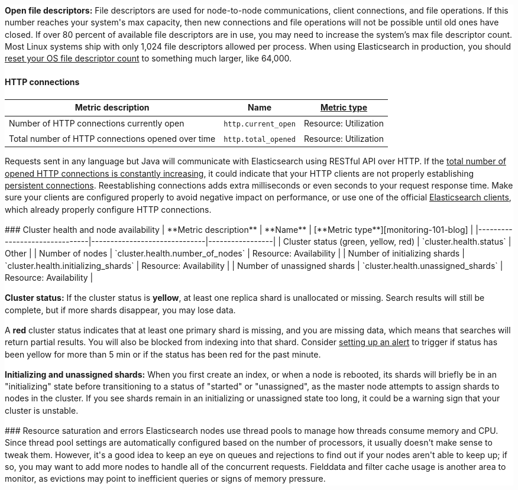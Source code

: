 **Open file descriptors:** File descriptors are used for node-to-node communications, client connections, and file operations. If this number reaches your system's max capacity, then new connections and file operations will not be possible until old ones have closed. If over 80 percent of available file descriptors are in use, you may need to increase the system’s max file descriptor count. Most Linux systems ship with only 1,024 file descriptors allowed per process. When using Elasticsearch in production, you should [reset your OS file descriptor count][reset-file-descriptors] to something much larger, like 64,000. 

#### HTTP connections

| **Metric description**                         | **Name**            | [**Metric type**][monitoring-101-blog]       | 
|---------------------------------|---------------------|-----------------------|
| Number of HTTP connections currently open | `http.current_open` | Resource: Utilization | 
| Total number of HTTP connections opened over time        | `http.total_opened` | Resource: Utilization | 

Requests sent in any language but Java will communicate with Elasticsearch using RESTful API over HTTP. If the [total number of opened HTTP connections is constantly increasing][http-docs], it could indicate that your HTTP clients are not properly establishing [persistent connections][http-elasticsearch]. Reestablishing connections adds extra milliseconds or even seconds to your request response time. Make sure your clients are configured properly to avoid negative impact on performance, or use one of the official [Elasticsearch clients][elasticsearch-clients], which already properly configure HTTP connections.

<div id="cluster-metrics"></div>
### Cluster health and node availability
| **Metric description**        | **Name**    | [**Metric type**][monitoring-101-blog] | 
|-------------------------------|------------------------------|-----------------|
| Cluster status (green, yellow, red) | `cluster.health.status`                | Other           | 
| Number of nodes               | `cluster.health.number_of_nodes`       | Resource: Availability           |
| Number of initializing shards | `cluster.health.initializing_shards`   | Resource: Availability           |
| Number of unassigned shards   | `cluster.health.unassigned_shards`     | Resource: Availability           |

**Cluster status:** If the cluster status is **yellow**, at least one replica shard is unallocated or missing. Search results will still be complete, but if more shards disappear, you may lose data. 

A **red** cluster status indicates that at least one primary shard is missing, and you are missing data, which means that searches will return partial results. You will also be blocked from indexing into that shard. Consider [setting up an alert][alert-docs] to trigger if status has been yellow for more than 5 min or if the status has been red for the past minute.

**Initializing and unassigned shards:** When you first create an index, or when a node is rebooted, its shards will briefly be in an "initializing" state before transitioning to a status of "started" or "unassigned", as the master node attempts to assign shards to nodes in the cluster. If you see shards remain in an initializing or unassigned state too long, it could be a warning sign that your cluster is unstable. 

<div id="saturation-errors"></div>
### Resource saturation and errors
Elasticsearch nodes use thread pools to manage how threads consume memory and CPU. Since thread pool settings are automatically configured based on the number of processors, it usually doesn't make sense to tweak them. However, it's a good idea to keep an eye on queues and rejections to find out if your nodes aren't able to keep up; if so, you may want to add more nodes to handle all of the concurrent requests. Fielddata and filter cache usage is another area to monitor, as evictions may point to inefficient queries or signs of memory pressure.


[elastic-home]: https://www.elastic.co/products/elasticsearch
[Apache-Lucene]: https://lucene.apache.org/
[Lucene-inverted-index]: https://lucene.apache.org/core/3_0_3/fileformats.html#InvertedIndexing
[shard-allocation]: https://www.elastic.co/guide/en/elasticsearch/guide/current/overallocation.html
[Monitoring-101-blog]: https://www.datadoghq.com/blog/monitoring-101-collecting-data/
[marvel-site]: https://www.elastic.co/products/marvel
[mapping-definition]: https://www.elastic.co/blog/found-elasticsearch-mapping-introduction
[mongodb-blog]: https://www.datadoghq.com/blog/monitoring-mongodb-performance-metrics-wiredtiger
[limit-memory-usage]: https://www.elastic.co/guide/en/elasticsearch/guide/current/_limiting_memory_usage.html
[specify-pagination]: https://www.elastic.co/guide/en/elasticsearch/guide/current/pagination.html
[JVM-GC-guide]: https://docs.oracle.com/javase/8/docs/technotes/guides/vm/gctuning/cms.html
[JVM-guidelines]: https://www.elastic.co/guide/en/elasticsearch/guide/current/_limiting_memory_usage.html
[Oracle-JVM-docs]: https://docs.oracle.com/javase/7/docs/api/java/lang/management/MemoryUsage.html
[heap-sizing]: https://www.elastic.co/blog/a-heap-of-trouble
[curator-link]: https://github.com/elastic/curator
[kafka-blog]: https://www.datadoghq.com/blog/monitoring-kafka-performance-metrics/#toc-host-level-broker-metrics5
[Linux-page-cache-tool]: http://www.brendangregg.com/blog/2014-12-31/linux-page-cache-hit-ratio.html
[heat-map-guide]: https://www.datadoghq.com/blog/timeseries-metric-graphs-101/#heat-maps
[http-elasticsearch]: https://www.elastic.co/blog/found-interfacing-elasticsearch-picking-client
[Elasticsearch-clients]: https://www.elastic.co/guide/en/elasticsearch/client/index.html
[memory-guidelines]: https://www.elastic.co/blog/found-elasticsearch-in-production#memory
[bulk-rejections]: https://www.elastic.co/guide/en/elasticsearch/guide/current/_monitoring_individual_nodes.html
[doc-values]: https://www.elastic.co/guide/en/elasticsearch/guide/current/_deep_dive_on_doc_values.html
[filters-blog]: https://www.elastic.co/blog/all-about-elasticsearch-filter-bitsets
[enriching-docs]: https://www.elastic.co/guide/en/elasticsearch/guide/current/highlighting-intro.html
[reset-file-descriptors]: http://docs.oracle.com/cd/E23389_01/doc.11116/e21036/perf002.htm
[enable-doc-values]: https://www.elastic.co/guide/en/elasticsearch/guide/1.x/doc-values.html
[agent-system-stats]: http://docs.datadoghq.com/integrations/system/
[alert-docs]: https://www.datadoghq.com/alerts/
[Lucene-link]: https://lucene.apache.org/
[reindex-docs]: https://www.elastic.co/guide/en/elasticsearch/guide/current/reindex.html
[translog-docs]: https://www.elastic.co/guide/en/elasticsearch/reference/current/index-modules-translog.html
[settings-api-docs]: https://www.elastic.co/guide/en/elasticsearch/reference/current/indices-update-settings.html
[master-checks-docs]: https://www.elastic.co/guide/en/elasticsearch/reference/current/cluster-health.html
[thread-pool-docs]: https://www.elastic.co/guide/en/elasticsearch/reference/current/modules-threadpool.html
[filter-docs]: https://www.elastic.co/blog/better-query-execution-coming-elasticsearch-2-0
[http-docs]: https://www.elastic.co/guide/en/elasticsearch/guide/2.x/_monitoring_individual_nodes.html
[part-2-link]: https://www.datadoghq.com/blog/collect-elasticsearch-metrics/
[part-3-link]: https://www.datadoghq.com/blog/monitor-elasticsearch-datadog
[part-4-link]: https://www.datadoghq.com/blog/elasticsearch-performance-scaling-problems/